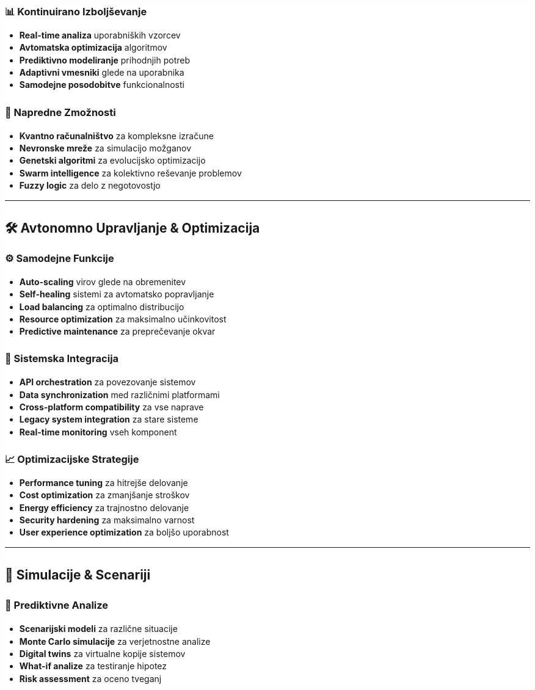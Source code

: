 ### 📊 Kontinuirano Izboljševanje
- **Real-time analiza** uporabniških vzorcev
- **Avtomatska optimizacija** algoritmov
- **Prediktivno modeliranje** prihodnjih potreb
- **Adaptivni vmesniki** glede na uporabnika
- **Samodejne posodobitve** funkcionalnosti

### 🔮 Napredne Zmožnosti
- **Kvantno računalništvo** za kompleksne izračune
- **Nevronske mreže** za simulacijo možganov
- **Genetski algoritmi** za evolucijsko optimizacijo
- **Swarm intelligence** za kolektivno reševanje problemov
- **Fuzzy logic** za delo z negotovostjo

---

## 🛠️ Avtonomno Upravljanje & Optimizacija

### ⚙️ Samodejne Funkcije
- **Auto-scaling** virov glede na obremenitev
- **Self-healing** sistemi za avtomatsko popravljanje
- **Load balancing** za optimalno distribucijo
- **Resource optimization** za maksimalno učinkovitost
- **Predictive maintenance** za preprečevanje okvar

### 🔧 Sistemska Integracija
- **API orchestration** za povezovanje sistemov
- **Data synchronization** med različnimi platformami
- **Cross-platform compatibility** za vse naprave
- **Legacy system integration** za stare sisteme
- **Real-time monitoring** vseh komponent

### 📈 Optimizacijske Strategije
- **Performance tuning** za hitrejše delovanje
- **Cost optimization** za zmanjšanje stroškov
- **Energy efficiency** za trajnostno delovanje
- **Security hardening** za maksimalno varnost
- **User experience optimization** za boljšo uporabnost

---

## 🔮 Simulacije & Scenariji

### 🎯 Prediktivne Analize
- **Scenarijski modeli** za različne situacije
- **Monte Carlo simulacije** za verjetnostne analize
- **Digital twins** za virtualne kopije sistemov
- **What-if analize** za testiranje hipotez
- **Risk assessment** za oceno tveganj
